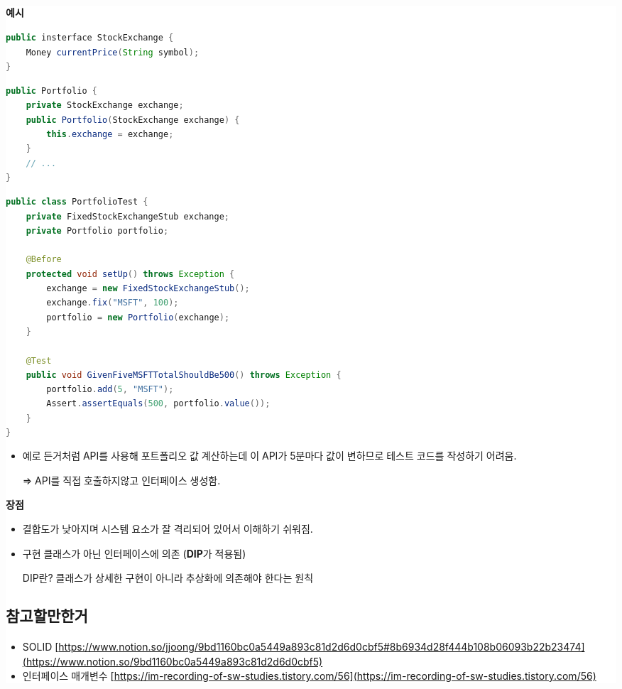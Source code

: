 **예시**

```java
public insterface StockExchange {
	Money currentPrice(String symbol);
}
```

```java
public Portfolio {
	private StockExchange exchange;
	public Portfolio(StockExchange exchange) {
		this.exchange = exchange;
	}
	// ...
}
```

```java
public class PortfolioTest {
	private FixedStockExchangeStub exchange;
	private Portfolio portfolio;

	@Before
	protected void setUp() throws Exception {
		exchange = new FixedStockExchangeStub();
		exchange.fix("MSFT", 100);
		portfolio = new Portfolio(exchange);
	}

	@Test
	public void GivenFiveMSFTTotalShouldBe500() throws Exception {
		portfolio.add(5, "MSFT");
		Assert.assertEquals(500, portfolio.value());
	}
}
```

- 예로 든거처럼 API를 사용해 포트폴리오 값 계산하는데 이 API가 5분마다 값이 변하므로 테스트 코드를 작성하기 어려움.
    
    ⇒ API를 직접 호출하지않고 인터페이스 생성함.
    

**장점**

- 결합도가 낮아지며 시스템 요소가 잘 격리되어 있어서 이해하기 쉬워짐.
- 구현 클래스가 아닌 인터페이스에 의존 (**DIP**가 적용됨)
    
    DIP란? 클래스가 상세한 구현이 아니라 추상화에 의존해야 한다는 원칙
    

## 참고할만한거

- SOLID 
[https://www.notion.so/jjoong/9bd1160bc0a5449a893c81d2d6d0cbf5#8b6934d28f444b108b06093b22b23474](https://www.notion.so/9bd1160bc0a5449a893c81d2d6d0cbf5)
- 인터페이스 매개변수 
[https://im-recording-of-sw-studies.tistory.com/56](https://im-recording-of-sw-studies.tistory.com/56)
